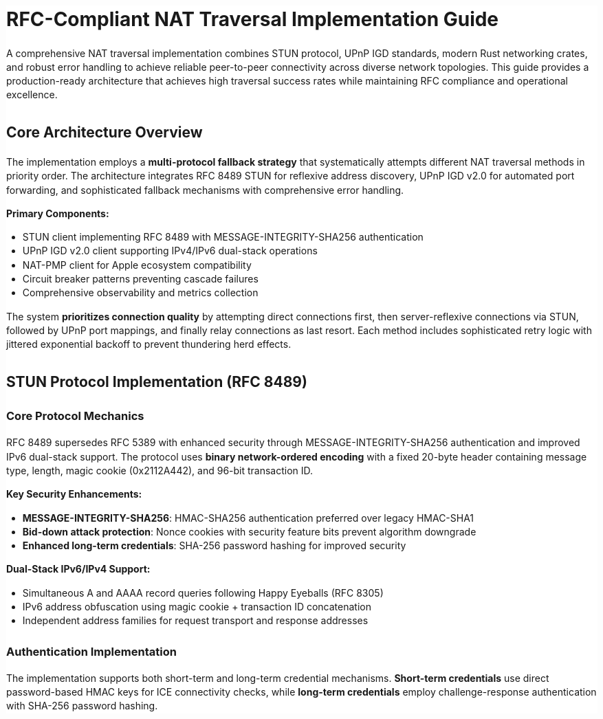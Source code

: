 # RFC-Compliant NAT Traversal Implementation Guide

A comprehensive NAT traversal implementation combines STUN protocol, UPnP IGD standards, modern Rust networking crates, and robust error handling to achieve reliable peer-to-peer connectivity across diverse network topologies. This guide provides a production-ready architecture that achieves high traversal success rates while maintaining RFC compliance and operational excellence.

## Core Architecture Overview

The implementation employs a **multi-protocol fallback strategy** that systematically attempts different NAT traversal methods in priority order. The architecture integrates RFC 8489 STUN for reflexive address discovery, UPnP IGD v2.0 for automated port forwarding, and sophisticated fallback mechanisms with comprehensive error handling.

**Primary Components:**
- STUN client implementing RFC 8489 with MESSAGE-INTEGRITY-SHA256 authentication
- UPnP IGD v2.0 client supporting IPv4/IPv6 dual-stack operations  
- NAT-PMP client for Apple ecosystem compatibility
- Circuit breaker patterns preventing cascade failures
- Comprehensive observability and metrics collection

The system **prioritizes connection quality** by attempting direct connections first, then server-reflexive connections via STUN, followed by UPnP port mappings, and finally relay connections as last resort. Each method includes sophisticated retry logic with jittered exponential backoff to prevent thundering herd effects.

## STUN Protocol Implementation (RFC 8489)

### Core Protocol Mechanics

RFC 8489 supersedes RFC 5389 with enhanced security through MESSAGE-INTEGRITY-SHA256 authentication and improved IPv6 dual-stack support. The protocol uses **binary network-ordered encoding** with a fixed 20-byte header containing message type, length, magic cookie (0x2112A442), and 96-bit transaction ID.

**Key Security Enhancements:**
- **MESSAGE-INTEGRITY-SHA256**: HMAC-SHA256 authentication preferred over legacy HMAC-SHA1
- **Bid-down attack protection**: Nonce cookies with security feature bits prevent algorithm downgrade
- **Enhanced long-term credentials**: SHA-256 password hashing for improved security

**Dual-Stack IPv6/IPv4 Support:**
- Simultaneous A and AAAA record queries following Happy Eyeballs (RFC 8305)
- IPv6 address obfuscation using magic cookie + transaction ID concatenation  
- Independent address families for request transport and response addresses

### Authentication Implementation

The implementation supports both short-term and long-term credential mechanisms. **Short-term credentials** use direct password-based HMAC keys for ICE connectivity checks, while **long-term credentials** employ challenge-response authentication with SHA-256 password hashing.
